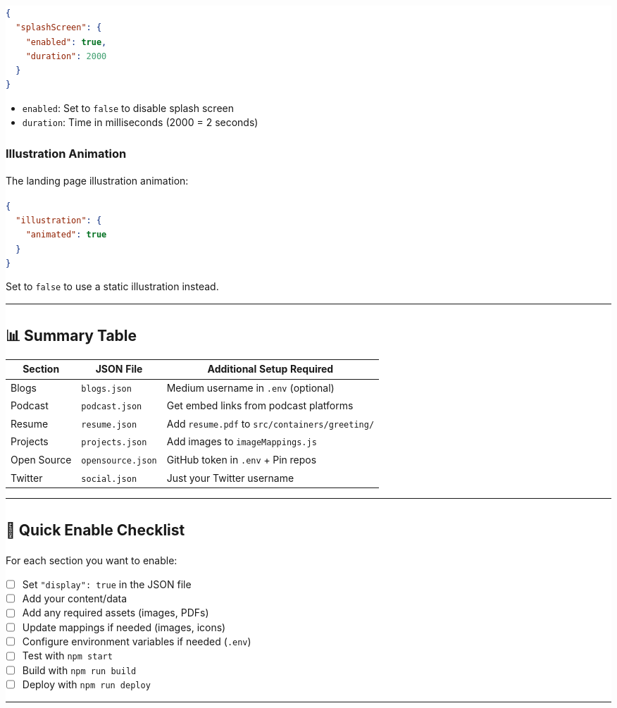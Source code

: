 ```json
{
  "splashScreen": {
    "enabled": true,
    "duration": 2000
  }
}
```

- `enabled`: Set to `false` to disable splash screen
- `duration`: Time in milliseconds (2000 = 2 seconds)

### Illustration Animation

The landing page illustration animation:

```json
{
  "illustration": {
    "animated": true
  }
}
```

Set to `false` to use a static illustration instead.

---

## 📊 Summary Table

| Section | JSON File | Additional Setup Required |
|---------|-----------|---------------------------|
| Blogs | `blogs.json` | Medium username in `.env` (optional) |
| Podcast | `podcast.json` | Get embed links from podcast platforms |
| Resume | `resume.json` | Add `resume.pdf` to `src/containers/greeting/` |
| Projects | `projects.json` | Add images to `imageMappings.js` |
| Open Source | `opensource.json` | GitHub token in `.env` + Pin repos |
| Twitter | `social.json` | Just your Twitter username |

---

## 🎯 Quick Enable Checklist

For each section you want to enable:

- [ ] Set `"display": true` in the JSON file
- [ ] Add your content/data
- [ ] Add any required assets (images, PDFs)
- [ ] Update mappings if needed (images, icons)
- [ ] Configure environment variables if needed (`.env`)
- [ ] Test with `npm start`
- [ ] Build with `npm run build`
- [ ] Deploy with `npm run deploy`

---